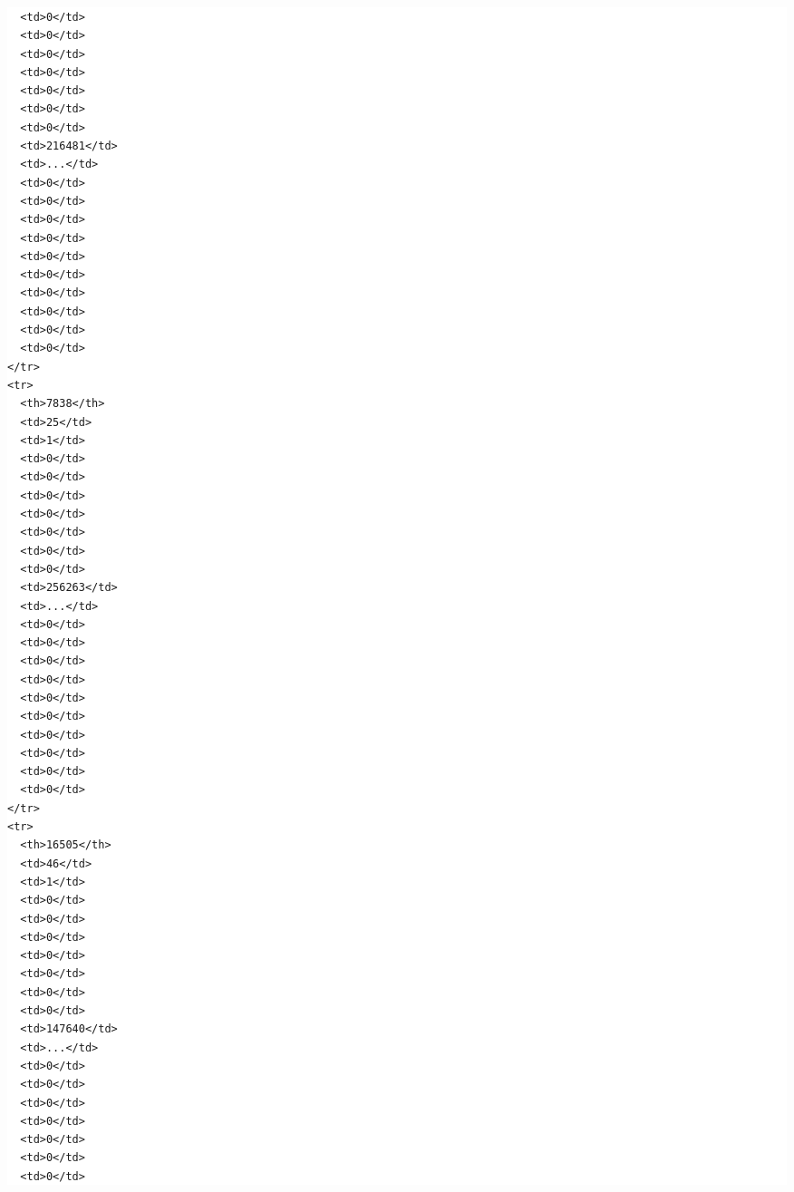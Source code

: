       <td>0</td>
      <td>0</td>
      <td>0</td>
      <td>0</td>
      <td>0</td>
      <td>0</td>
      <td>0</td>
      <td>216481</td>
      <td>...</td>
      <td>0</td>
      <td>0</td>
      <td>0</td>
      <td>0</td>
      <td>0</td>
      <td>0</td>
      <td>0</td>
      <td>0</td>
      <td>0</td>
      <td>0</td>
    </tr>
    <tr>
      <th>7838</th>
      <td>25</td>
      <td>1</td>
      <td>0</td>
      <td>0</td>
      <td>0</td>
      <td>0</td>
      <td>0</td>
      <td>0</td>
      <td>0</td>
      <td>256263</td>
      <td>...</td>
      <td>0</td>
      <td>0</td>
      <td>0</td>
      <td>0</td>
      <td>0</td>
      <td>0</td>
      <td>0</td>
      <td>0</td>
      <td>0</td>
      <td>0</td>
    </tr>
    <tr>
      <th>16505</th>
      <td>46</td>
      <td>1</td>
      <td>0</td>
      <td>0</td>
      <td>0</td>
      <td>0</td>
      <td>0</td>
      <td>0</td>
      <td>0</td>
      <td>147640</td>
      <td>...</td>
      <td>0</td>
      <td>0</td>
      <td>0</td>
      <td>0</td>
      <td>0</td>
      <td>0</td>
      <td>0</td>